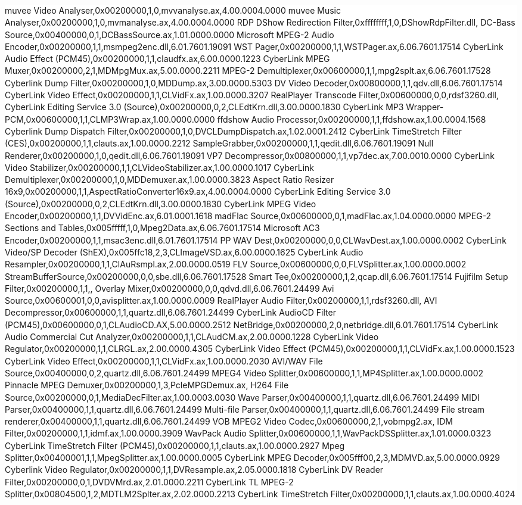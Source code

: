 muvee Video Analyser,0x00200000,1,0,mvvanalyse.ax,4.00.0004.0000
muvee Music Analyser,0x00200000,1,0,mvmanalyse.ax,4.00.0004.0000
RDP DShow Redirection Filter,0xffffffff,1,0,DShowRdpFilter.dll,
DC-Bass Source,0x00400000,0,1,DCBassSource.ax,1.01.0000.0000
Microsoft MPEG-2 Audio Encoder,0x00200000,1,1,msmpeg2enc.dll,6.01.7601.19091
WST Pager,0x00200000,1,1,WSTPager.ax,6.06.7601.17514
CyberLink Audio Effect (PCM45),0x00200000,1,1,claudfx.ax,6.00.0000.1223
CyberLink MPEG Muxer,0x00200000,2,1,MDMpgMux.ax,5.00.0000.2211
MPEG-2 Demultiplexer,0x00600000,1,1,mpg2splt.ax,6.06.7601.17528
Cyberlink Dump Filter,0x00200000,1,0,MDDump.ax,3.00.0000.5303
DV Video Decoder,0x00800000,1,1,qdv.dll,6.06.7601.17514
CyberLink Video Effect,0x00200000,1,1,CLVidFx.ax,1.00.0000.3207
RealPlayer Transcode Filter,0x00600000,0,0,rdsf3260.dll,
CyberLink Editing Service 3.0 (Source),0x00200000,0,2,CLEdtKrn.dll,3.00.0000.1830
CyberLink MP3 Wrapper-PCM,0x00600000,1,1,CLMP3Wrap.ax,1.00.0000.0000
ffdshow Audio Processor,0x00200000,1,1,ffdshow.ax,1.00.0004.1568
Cyberlink Dump Dispatch Filter,0x00200000,1,0,DVCLDumpDispatch.ax,1.02.0001.2412
CyberLink TimeStretch Filter (CES),0x00200000,1,1,clauts.ax,1.00.0000.2212
SampleGrabber,0x00200000,1,1,qedit.dll,6.06.7601.19091
Null Renderer,0x00200000,1,0,qedit.dll,6.06.7601.19091
VP7 Decompressor,0x00800000,1,1,vp7dec.ax,7.00.0010.0000
CyberLink Video Stabilizer,0x00200000,1,1,CLVideoStabilizer.ax,1.00.0000.1017
CyberLink Demultiplexer,0x00200000,1,0,MDDemuxer.ax,1.00.0000.3823
Aspect Ratio Resizer 16x9,0x00200000,1,1,AspectRatioConverter16x9.ax,4.00.0004.0000
CyberLink Editing Service 3.0 (Source),0x00200000,0,2,CLEdtKrn.dll,3.00.0000.1830
CyberLink MPEG Video Encoder,0x00200000,1,1,DVVidEnc.ax,6.01.0001.1618
madFlac Source,0x00600000,0,1,madFlac.ax,1.04.0000.0000
MPEG-2 Sections and Tables,0x005fffff,1,0,Mpeg2Data.ax,6.06.7601.17514
Microsoft AC3 Encoder,0x00200000,1,1,msac3enc.dll,6.01.7601.17514
PP WAV Dest,0x00200000,0,0,CLWavDest.ax,1.00.0000.0002
CyberLink Video/SP Decoder (ShEX),0x005ffc18,2,3,CLImageVSD.ax,6.00.0000.1625
CyberLink Audio Resampler,0x00200000,1,1,ClAuRsmpl.ax,2.00.0000.0519
FLV Source,0x00600000,0,0,FLVSplitter.ax,1.00.0000.0002
StreamBufferSource,0x00200000,0,0,sbe.dll,6.06.7601.17528
Smart Tee,0x00200000,1,2,qcap.dll,6.06.7601.17514
Fujifilm Setup Filter,0x00200000,1,1,,
Overlay Mixer,0x00200000,0,0,qdvd.dll,6.06.7601.24499
Avi Source,0x00600001,0,0,avisplitter.ax,1.00.0000.0009
RealPlayer Audio Filter,0x00200000,1,1,rdsf3260.dll,
AVI Decompressor,0x00600000,1,1,quartz.dll,6.06.7601.24499
CyberLink AudioCD Filter (PCM45),0x00600000,0,1,CLAudioCD.AX,5.00.0000.2512
NetBridge,0x00200000,2,0,netbridge.dll,6.01.7601.17514
CyberLink Audio Commercial Cut Analyzer,0x00200000,1,1,CLAudCM.ax,2.00.0000.1228
CyberLink Video Regulator,0x00200000,1,1,CLRGL.ax,2.00.0000.4305
CyberLink Video Effect (PCM45),0x00200000,1,1,CLVidFx.ax,1.00.0000.1523
CyberLink Video Effect,0x00200000,1,1,CLVidFx.ax,1.00.0000.2030
AVI/WAV File Source,0x00400000,0,2,quartz.dll,6.06.7601.24499
MPEG4 Video Splitter,0x00600000,1,1,MP4Splitter.ax,1.00.0000.0002
Pinnacle MPEG Demuxer,0x00200000,1,3,PcleMPGDemux.ax,
H264 File Source,0x00200000,0,1,MediaDecFilter.ax,1.00.0003.0030
Wave Parser,0x00400000,1,1,quartz.dll,6.06.7601.24499
MIDI Parser,0x00400000,1,1,quartz.dll,6.06.7601.24499
Multi-file Parser,0x00400000,1,1,quartz.dll,6.06.7601.24499
File stream renderer,0x00400000,1,1,quartz.dll,6.06.7601.24499
VOB MPEG2 Video Codec,0x00600000,2,1,vobmpg2.ax,
IDM Filter,0x00200000,1,1,idmf.ax,1.00.0000.3909
WavPack Audio Splitter,0x00600000,1,1,WavPackDSSplitter.ax,1.01.0000.0323
CyberLink TimeStretch Filter (PCM45),0x00200000,1,1,clauts.ax,1.00.0000.2927
Mpeg Splitter,0x00400001,1,1,MpegSplitter.ax,1.00.0000.0005
CyberLink MPEG Decoder,0x005fff00,2,3,MDMVD.ax,5.00.0000.0929
Cyberlink Video Regulator,0x00200000,1,1,DVResample.ax,2.05.0000.1818
CyberLink DV Reader Filter,0x00200000,0,1,DVDVMrd.ax,2.01.0000.2211
CyberLink TL MPEG-2 Splitter,0x00804500,1,2,MDTLM2Splter.ax,2.02.0000.2213
CyberLink TimeStretch Filter,0x00200000,1,1,clauts.ax,1.00.0000.4024
